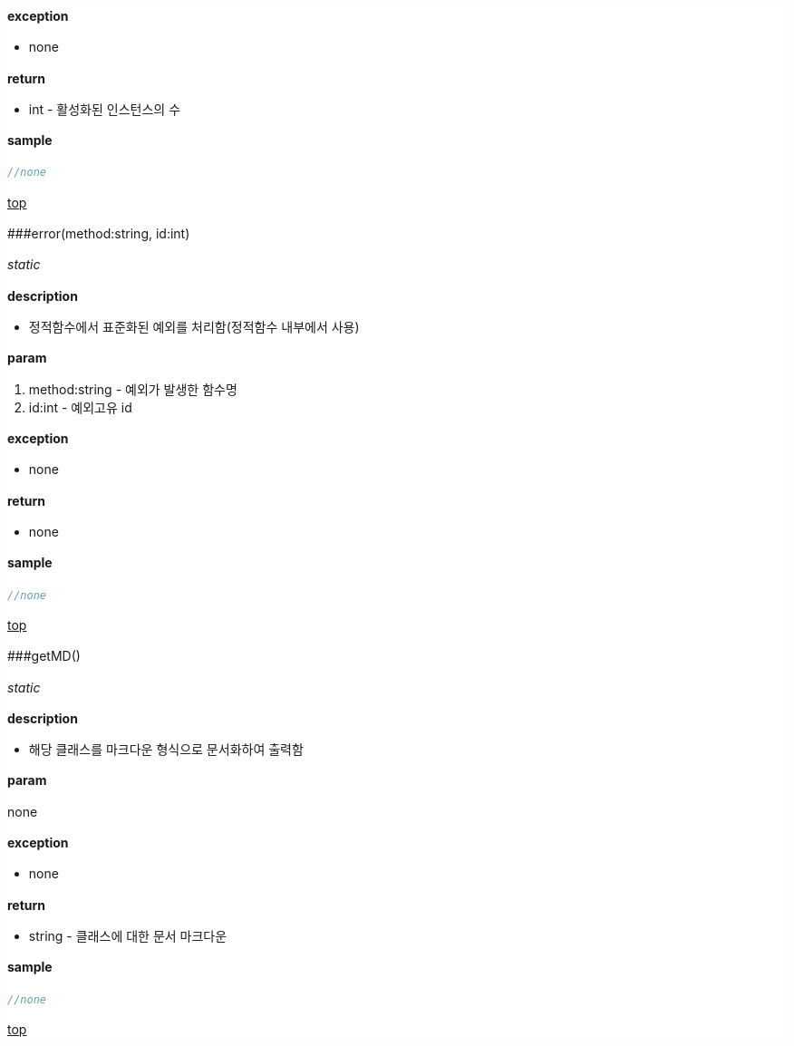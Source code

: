 **exception**

- none

**return**

- int - 활성화된 인스턴스의 수

**sample**

```javascript
//none
```

[top](#)

<a name="error"></a>
###error(method:string, id:int)

_static_


**description**

- 정적함수에서 표준화된 예외를 처리함(정적함수 내부에서 사용)

**param**

1. method:string - 예외가 발생한 함수명
2. id:int - 예외고유 id

**exception**

- none

**return**

- none

**sample**

```javascript
//none
```

[top](#)

<a name="getMD"></a>
###getMD()

_static_


**description**

- 해당 클래스를 마크다운 형식으로 문서화하여 출력함

**param**

none

**exception**

- none

**return**

- string - 클래스에 대한 문서 마크다운

**sample**

```javascript
//none
```

[top](#)